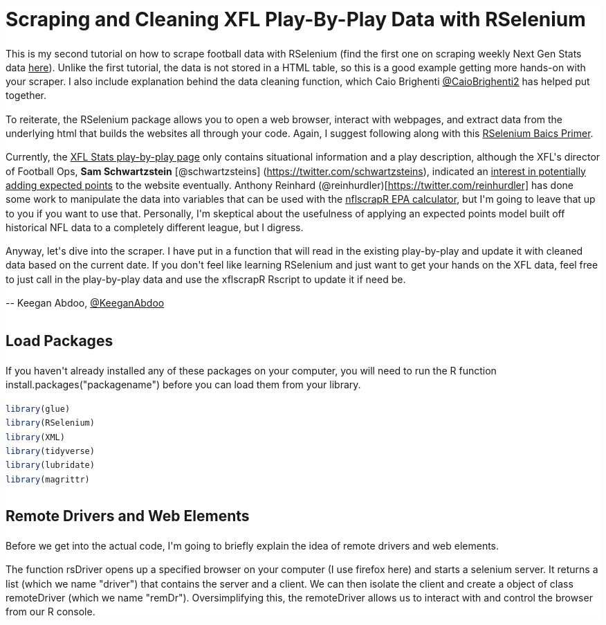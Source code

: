 # Scraping and Cleaning XFL Play-By-Play Data with RSelenium

This is my second tutorial on how to scrape football data with RSelenium (find the first one on scraping weekly Next Gen Stats data [here](https://github.com/keegan-abdoo/Public-Next-Gen-Stats-Weekly-Data/blob/master/ngspublicscraping.md)). Unlike the first tutorial, the data is not stored in a HTML table, so this is a good example getting more hands-on with your scraper. I also include explanation behind the data cleaning function, which Caio Brighenti [@CaioBrighenti2](https://twitter.com/CaioBrighenti2) has helped put together.

To reiterate, the RSelenium package allows you to open a web browser, interact with webpages, and extract data from the underlying html that builds the websites all through your code. Again, I suggest following along with this [RSelenium Baics Primer](https://rpubs.com/johndharrison/RSelenium-Basics).

Currently, the [XFL Stats play-by-play page](https://stats.xfl.com/1) only contains situational information and a play description, although the XFL's director of Football Ops, **Sam Schwartzstein** [@schwartzsteins] (https://twitter.com/schwartzsteins), indicated an [interest in potentially adding expected points](https://twitter.com/benbbaldwin/status/1227962146044153859?s=20) to the website eventually.  Anthony Reinhard (@reinhurdler)[https://twitter.com/reinhurdler] has done some work to manipulate the data into variables that can be used with the [nflscrapR EPA calculator](https://github.com/ajreinhard/XFL-public/blob/master/epa/xfl%20parse%20plays.R), but I'm going to leave that up to you if you want to use that.  Personally, I'm skeptical about the usefulness of applying an expected points model built off historical NFL data to a completely different league, but I digress.

Anyway, let's dive into the scraper. I have put in a function that will read in the existing play-by-play and update it with cleaned data based on the current date. If you don't feel like learning RSelenium and just want to get your hands on the XFL data, feel free to just call in the play-by-play data and use the xflscrapR Rscript to update it if need be.

-- Keegan Abdoo, [@KeeganAbdoo](https://twitter.com/KeeganAbdoo)

## Load Packages

If you haven't already installed any of these packages on your computer, you will need to run the R function install.packages("packagename") before you can load them from your library.

``` r
library(glue)
library(RSelenium)
library(XML)
library(tidyverse)
library(lubridate)
library(magrittr)
```

## Remote Drivers and Web Elements

Before we get into the actual code, I'm going to briefly explain the idea of remote drivers and web elements.

The function rsDriver opens up a specified browser on your computer (I use firefox here) and starts a selenium server.  It returns a list (which we name "driver") that contains the server and a client.  We can then isolate the client and create a object of class remoteDriver (which we name "remDr"). Oversimplifying this, the remoteDriver allows us to interact with and control the browser from our R console.
